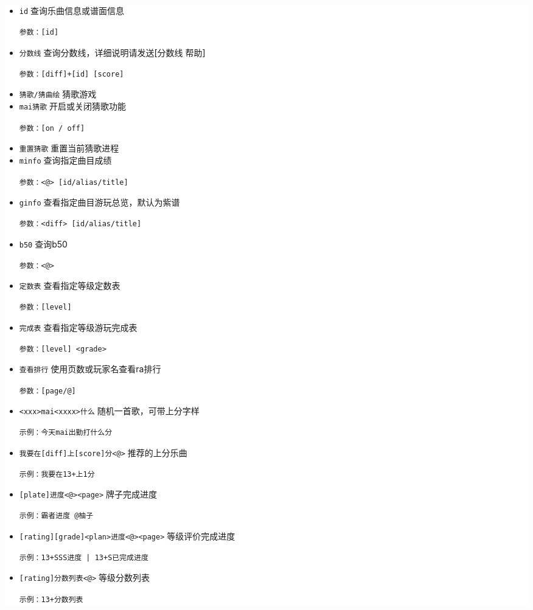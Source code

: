 - `id` 查询乐曲信息或谱面信息<br/>
  ```
  参数：[id]
  ```
- `分数线` 查询分数线，详细说明请发送[分数线 帮助]<br/>
  ```
  参数：[diff]+[id] [score]
  ```
- `猜歌/猜曲绘` 猜歌游戏<br/>
- `mai猜歌` 开启或关闭猜歌功能<br/>
  ```
  参数：[on / off]
  ```
- `重置猜歌` 重置当前猜歌进程<br/>
- `minfo` 查询指定曲目成绩<br/>
  ```
  参数：<@> [id/alias/title]
  ```
- `ginfo` 查看指定曲目游玩总览，默认为紫谱<br/>
  ```
  参数：<diff> [id/alias/title]
  ```
- `b50` 查询b50<br/>
  ```
  参数：<@>
  ```
- `定数表` 查看指定等级定数表<br/>
  ```
  参数：[level]
  ```
- `完成表` 查看指定等级游玩完成表<br/>
  ```
  参数：[level] <grade>
  ```
- `查看排行` 使用页数或玩家名查看ra排行<br/>
  ```
  参数：[page/@]
  ```
- `<xxx>mai<xxxx>什么` 随机一首歌，可带上分字样<br/>
  ```
  示例：今天mai出勤打什么分
  ```
- `我要在[diff]上[score]分<@>` 推荐的上分乐曲<br/>
  ```
  示例：我要在13+上1分
  ```
- `[plate]进度<@><page>` 牌子完成进度<br/>
  ```
  示例：霸者进度 @柚子
  ```
- `[rating][grade]<plan>进度<@><page>` 等级评价完成进度<br/>
  ```
  示例：13+SSS进度 | 13+S已完成进度
  ```
- `[rating]分数列表<@>` 等级分数列表<br/>
  ```
  示例：13+分数列表
  ```
